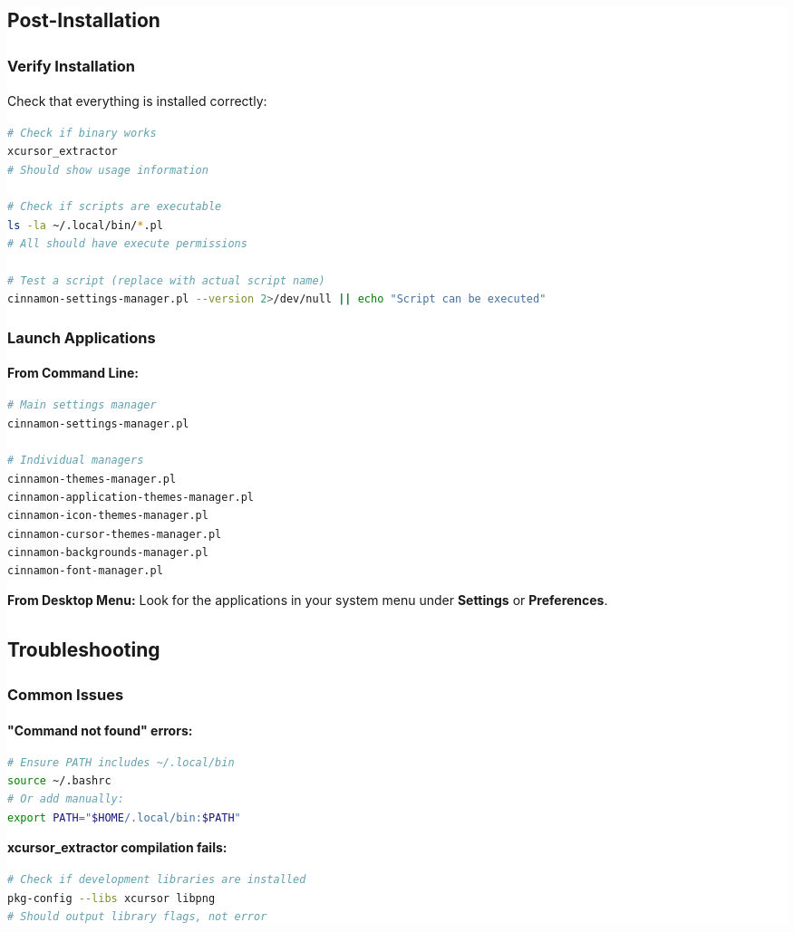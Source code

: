 ## Post-Installation

### Verify Installation

Check that everything is installed correctly:

```bash
# Check if binary works
xcursor_extractor
# Should show usage information

# Check if scripts are executable
ls -la ~/.local/bin/*.pl
# All should have execute permissions

# Test a script (replace with actual script name)
cinnamon-settings-manager.pl --version 2>/dev/null || echo "Script can be executed"
```

### Launch Applications

**From Command Line:**
```bash
# Main settings manager
cinnamon-settings-manager.pl

# Individual managers
cinnamon-themes-manager.pl
cinnamon-application-themes-manager.pl
cinnamon-icon-themes-manager.pl
cinnamon-cursor-themes-manager.pl
cinnamon-backgrounds-manager.pl
cinnamon-font-manager.pl
```

**From Desktop Menu:**
Look for the applications in your system menu under **Settings** or **Preferences**.

## Troubleshooting

### Common Issues

**"Command not found" errors:**
```bash
# Ensure PATH includes ~/.local/bin
source ~/.bashrc
# Or add manually:
export PATH="$HOME/.local/bin:$PATH"
```

**xcursor_extractor compilation fails:**
```bash
# Check if development libraries are installed
pkg-config --libs xcursor libpng
# Should output library flags, not error
```
